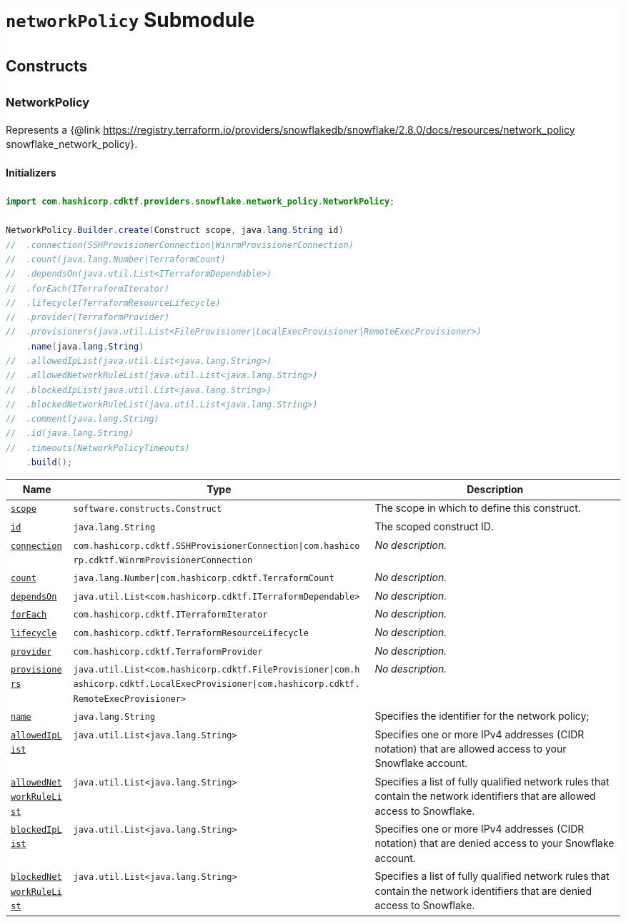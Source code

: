 # `networkPolicy` Submodule <a name="`networkPolicy` Submodule" id="@cdktf/provider-snowflake.networkPolicy"></a>

## Constructs <a name="Constructs" id="Constructs"></a>

### NetworkPolicy <a name="NetworkPolicy" id="@cdktf/provider-snowflake.networkPolicy.NetworkPolicy"></a>

Represents a {@link https://registry.terraform.io/providers/snowflakedb/snowflake/2.8.0/docs/resources/network_policy snowflake_network_policy}.

#### Initializers <a name="Initializers" id="@cdktf/provider-snowflake.networkPolicy.NetworkPolicy.Initializer"></a>

```java
import com.hashicorp.cdktf.providers.snowflake.network_policy.NetworkPolicy;

NetworkPolicy.Builder.create(Construct scope, java.lang.String id)
//  .connection(SSHProvisionerConnection|WinrmProvisionerConnection)
//  .count(java.lang.Number|TerraformCount)
//  .dependsOn(java.util.List<ITerraformDependable>)
//  .forEach(ITerraformIterator)
//  .lifecycle(TerraformResourceLifecycle)
//  .provider(TerraformProvider)
//  .provisioners(java.util.List<FileProvisioner|LocalExecProvisioner|RemoteExecProvisioner>)
    .name(java.lang.String)
//  .allowedIpList(java.util.List<java.lang.String>)
//  .allowedNetworkRuleList(java.util.List<java.lang.String>)
//  .blockedIpList(java.util.List<java.lang.String>)
//  .blockedNetworkRuleList(java.util.List<java.lang.String>)
//  .comment(java.lang.String)
//  .id(java.lang.String)
//  .timeouts(NetworkPolicyTimeouts)
    .build();
```

| **Name** | **Type** | **Description** |
| --- | --- | --- |
| <code><a href="#@cdktf/provider-snowflake.networkPolicy.NetworkPolicy.Initializer.parameter.scope">scope</a></code> | <code>software.constructs.Construct</code> | The scope in which to define this construct. |
| <code><a href="#@cdktf/provider-snowflake.networkPolicy.NetworkPolicy.Initializer.parameter.id">id</a></code> | <code>java.lang.String</code> | The scoped construct ID. |
| <code><a href="#@cdktf/provider-snowflake.networkPolicy.NetworkPolicy.Initializer.parameter.connection">connection</a></code> | <code>com.hashicorp.cdktf.SSHProvisionerConnection\|com.hashicorp.cdktf.WinrmProvisionerConnection</code> | *No description.* |
| <code><a href="#@cdktf/provider-snowflake.networkPolicy.NetworkPolicy.Initializer.parameter.count">count</a></code> | <code>java.lang.Number\|com.hashicorp.cdktf.TerraformCount</code> | *No description.* |
| <code><a href="#@cdktf/provider-snowflake.networkPolicy.NetworkPolicy.Initializer.parameter.dependsOn">dependsOn</a></code> | <code>java.util.List<com.hashicorp.cdktf.ITerraformDependable></code> | *No description.* |
| <code><a href="#@cdktf/provider-snowflake.networkPolicy.NetworkPolicy.Initializer.parameter.forEach">forEach</a></code> | <code>com.hashicorp.cdktf.ITerraformIterator</code> | *No description.* |
| <code><a href="#@cdktf/provider-snowflake.networkPolicy.NetworkPolicy.Initializer.parameter.lifecycle">lifecycle</a></code> | <code>com.hashicorp.cdktf.TerraformResourceLifecycle</code> | *No description.* |
| <code><a href="#@cdktf/provider-snowflake.networkPolicy.NetworkPolicy.Initializer.parameter.provider">provider</a></code> | <code>com.hashicorp.cdktf.TerraformProvider</code> | *No description.* |
| <code><a href="#@cdktf/provider-snowflake.networkPolicy.NetworkPolicy.Initializer.parameter.provisioners">provisioners</a></code> | <code>java.util.List<com.hashicorp.cdktf.FileProvisioner\|com.hashicorp.cdktf.LocalExecProvisioner\|com.hashicorp.cdktf.RemoteExecProvisioner></code> | *No description.* |
| <code><a href="#@cdktf/provider-snowflake.networkPolicy.NetworkPolicy.Initializer.parameter.name">name</a></code> | <code>java.lang.String</code> | Specifies the identifier for the network policy; |
| <code><a href="#@cdktf/provider-snowflake.networkPolicy.NetworkPolicy.Initializer.parameter.allowedIpList">allowedIpList</a></code> | <code>java.util.List<java.lang.String></code> | Specifies one or more IPv4 addresses (CIDR notation) that are allowed access to your Snowflake account. |
| <code><a href="#@cdktf/provider-snowflake.networkPolicy.NetworkPolicy.Initializer.parameter.allowedNetworkRuleList">allowedNetworkRuleList</a></code> | <code>java.util.List<java.lang.String></code> | Specifies a list of fully qualified network rules that contain the network identifiers that are allowed access to Snowflake. |
| <code><a href="#@cdktf/provider-snowflake.networkPolicy.NetworkPolicy.Initializer.parameter.blockedIpList">blockedIpList</a></code> | <code>java.util.List<java.lang.String></code> | Specifies one or more IPv4 addresses (CIDR notation) that are denied access to your Snowflake account. |
| <code><a href="#@cdktf/provider-snowflake.networkPolicy.NetworkPolicy.Initializer.parameter.blockedNetworkRuleList">blockedNetworkRuleList</a></code> | <code>java.util.List<java.lang.String></code> | Specifies a list of fully qualified network rules that contain the network identifiers that are denied access to Snowflake. |